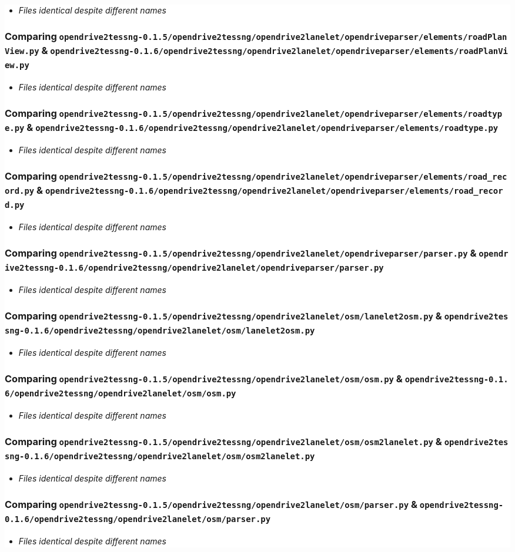 * *Files identical despite different names*

### Comparing `opendrive2tessng-0.1.5/opendrive2tessng/opendrive2lanelet/opendriveparser/elements/roadPlanView.py` & `opendrive2tessng-0.1.6/opendrive2tessng/opendrive2lanelet/opendriveparser/elements/roadPlanView.py`

 * *Files identical despite different names*

### Comparing `opendrive2tessng-0.1.5/opendrive2tessng/opendrive2lanelet/opendriveparser/elements/roadtype.py` & `opendrive2tessng-0.1.6/opendrive2tessng/opendrive2lanelet/opendriveparser/elements/roadtype.py`

 * *Files identical despite different names*

### Comparing `opendrive2tessng-0.1.5/opendrive2tessng/opendrive2lanelet/opendriveparser/elements/road_record.py` & `opendrive2tessng-0.1.6/opendrive2tessng/opendrive2lanelet/opendriveparser/elements/road_record.py`

 * *Files identical despite different names*

### Comparing `opendrive2tessng-0.1.5/opendrive2tessng/opendrive2lanelet/opendriveparser/parser.py` & `opendrive2tessng-0.1.6/opendrive2tessng/opendrive2lanelet/opendriveparser/parser.py`

 * *Files identical despite different names*

### Comparing `opendrive2tessng-0.1.5/opendrive2tessng/opendrive2lanelet/osm/lanelet2osm.py` & `opendrive2tessng-0.1.6/opendrive2tessng/opendrive2lanelet/osm/lanelet2osm.py`

 * *Files identical despite different names*

### Comparing `opendrive2tessng-0.1.5/opendrive2tessng/opendrive2lanelet/osm/osm.py` & `opendrive2tessng-0.1.6/opendrive2tessng/opendrive2lanelet/osm/osm.py`

 * *Files identical despite different names*

### Comparing `opendrive2tessng-0.1.5/opendrive2tessng/opendrive2lanelet/osm/osm2lanelet.py` & `opendrive2tessng-0.1.6/opendrive2tessng/opendrive2lanelet/osm/osm2lanelet.py`

 * *Files identical despite different names*

### Comparing `opendrive2tessng-0.1.5/opendrive2tessng/opendrive2lanelet/osm/parser.py` & `opendrive2tessng-0.1.6/opendrive2tessng/opendrive2lanelet/osm/parser.py`

 * *Files identical despite different names*
